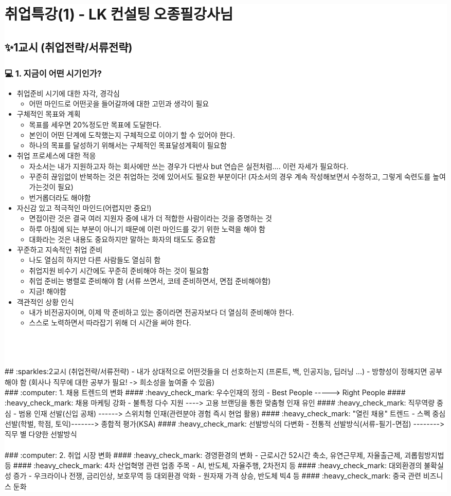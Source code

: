 # 취업특강(1) - LK 컨설팅 오종필강사님
## :sparkles:1교시 (취업전략/서류전략)
### :computer: 1. 지금이 어떤 시기인가?
- 취업준비 시기에 대한 자각, 경각심
    - 어떤 마인드로 어떤곳을 들어갈까에 대한 고민과 생각이 필요
- 구체적인 목표와 계획
    - 목표를 세우면 20%정도만 목표에 도달한다.
    - 본인이 어떤 단계에 도착했는지 구체적으로 이야기 할 수 있어야 한다.
    - 하나의 목표를 달성하기 위해서는 구체적인 목표달성계획이 필요함
- 취업 프로세스에 대한 적응
    - 자소서는 내가 지원하고자 하는 회사에만 쓰는 경우가 다반사 but 연습은 실전처럼.... 이런 자세가 필요하다.
    - 꾸준히 끊임없이 반복하는 것은 취업하는 것에 있어서도 필요한 부분이다! (자소서의 경우 계속 작성해보면서 수정하고, 그렇게 숙련도를 높여가는것이 필요)
    - 번거롭더라도 해야함
- 자신감 있고 적극적인 마인드(어렵지만 중요!)
    - 면접이란 것은 결국 여러 지원자 중에 내가 더 적합한 사람이라는 것을 증명하는 것
    - 하루 아침에 되는 부분이 아니기 때문에 이런 마인드를 갖기 위한 노력을 해야 함
    - 대화라는 것은 내용도 중요하지만 말하는 화자의 태도도 중요함
- 꾸준하고 지속적인 취업 준비
    - 나도 열심히 하지만 다른 사람들도 열심히 함
    - 취업지원 비수기 시간에도 꾸준히 준비해야 하는 것이 필요함
    - 취업 준비는 병렬로 준비해야 함 (서류 쓰면서, 코테 준비하면서, 면접 준비해야함)
    - 지금! 해야함
- 객관적인 상황 인식
    - 내가 비전공자이며, 이제 막 준비하고 있는 중이라면 전공자보다 더 열심히 준비해야 한다.
    - 스스로 노력하면서 따라잡기 위해 더 시간을 써야 한다.
<br>
<br>
<br>
## :sparkles:2교시 (취업전략/서류전략)
- 내가 상대적으로 어떤것들을 더 선호하는지 (프론트, 백, 인공지능, 딥러닝 ...)
- 방향성이 정해지면 공부해야 함 (회사나 직무에 대한 공부가 필요! -> 희소성을 높여줄 수 있음)
<br>
### :computer: 1. 채용 트렌드의 변화
#### :heavy_check_mark: 우수인재의 정의
    - Best People -----> Right People
#### :heavy_check_mark: 채용 마케팅 강화
    - 불특정 다수 지원 ----> 고용 브랜딩을 통한 맞춤형 인재 유인
#### :heavy_check_mark: 직무역량 중심
    - 범용 인재 선발(신입 공채) ------> 스위치형 인재(관련분야 경험 즉시 현업 활용)
#### :heavy_check_mark: "열린 채용" 트렌드
    - 스펙 중심 선발(학벌, 학점, 토익)-------> 종합적 평가(KSA)
#### :heavy_check_mark: 선발방식의 다변화
    - 전통적 선발방식(서류-필기-면접) --------> 직무 별 다양한 선발방식
<br>
<br>
### :computer: 2. 취업 시장 변화
#### :heavy_check_mark: 경영환경의 변화
- 근로시간 52시간 축소, 유연근무제, 자율출근제, 괴롭힘방지법 등
#### :heavy_check_mark: 4차 산업혁명 관련 업종 주목
- AI, 반도체, 자율주행, 2차전지 등
#### :heavy_check_mark: 대외환경의 불확실성 증가
- 우크라이나 전쟁, 금리인상, 보호무역 등 대외환경 악화
- 원자재 가격 상승, 반도체 빅4 등
#### :heavy_check_mark: 중국 관련 비즈니스 둔화